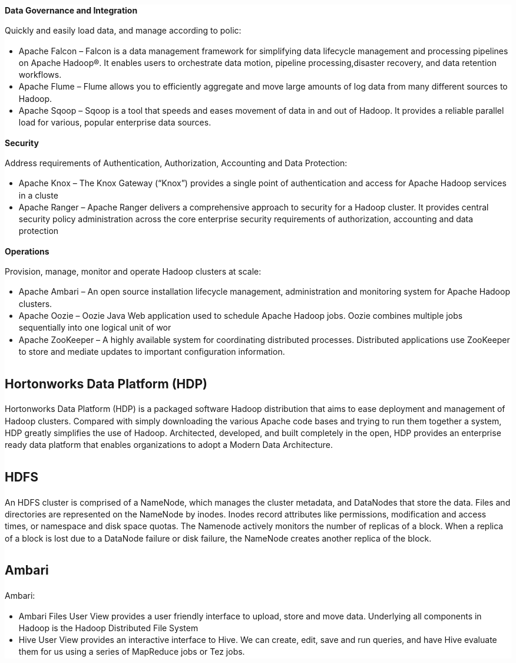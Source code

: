 **Data Governance and Integration**

Quickly and easily load data, and manage according to polic:

* Apache Falcon – Falcon is a data management framework for simplifying data lifecycle management and processing pipelines on Apache Hadoop®. It enables users to orchestrate data motion, pipeline processing,disaster recovery, and data retention workflows.
* Apache Flume – Flume allows you to efficiently aggregate and move large amounts of log data from many different sources to Hadoop.
* Apache Sqoop – Sqoop is a tool that speeds and eases movement of data in and out of Hadoop. It provides a reliable parallel load for various, popular enterprise data sources.

**Security**

Address requirements of Authentication, Authorization, Accounting and Data Protection:

* Apache Knox – The Knox Gateway (“Knox”) provides a single point of authentication and access for Apache Hadoop services in a cluste
* Apache Ranger – Apache Ranger delivers a comprehensive approach to security for a Hadoop cluster. It provides central security policy administration across the core enterprise security requirements of authorization, accounting and data protection

**Operations**

Provision, manage, monitor and operate Hadoop clusters at scale:

* Apache Ambari – An open source installation lifecycle management, administration and monitoring system for Apache Hadoop clusters.
* Apache Oozie – Oozie Java Web application used to schedule Apache Hadoop jobs. Oozie combines multiple jobs sequentially into one logical unit of wor
* Apache ZooKeeper – A highly available system for coordinating distributed processes. Distributed applications use ZooKeeper to store and mediate updates to important configuration information.

## Hortonworks Data Platform (HDP)

Hortonworks Data Platform (HDP) is a packaged software Hadoop distribution that aims to ease deployment and management of Hadoop clusters. Compared with simply downloading the various Apache code bases and trying to run them together a system, HDP greatly simplifies the use of Hadoop. Architected, developed, and built completely in the open, HDP provides an enterprise ready data platform that enables organizations to adopt a Modern Data Architecture.

## HDFS

An HDFS cluster is comprised of a NameNode, which manages the cluster metadata, and DataNodes that store the data. Files and directories are represented on the NameNode by inodes. Inodes record attributes like permissions, modification and access times, or namespace and disk space quotas.
The Namenode actively monitors the number of replicas of a block. When a replica of a block is lost due to a DataNode failure or disk failure, the NameNode creates another replica of the block.

## Ambari

Ambari:

* Ambari Files User View provides a user friendly interface to upload, store and move data. Underlying all components in Hadoop is the Hadoop Distributed File System
* Hive User View provides an interactive interface to Hive.   We can create, edit, save and run queries, and have Hive evaluate them for us using a series of MapReduce jobs or Tez jobs.
